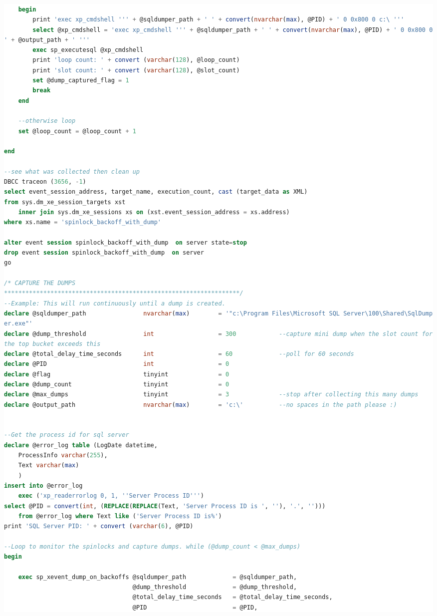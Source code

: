 ```sql
    begin 
        print 'exec xp_cmdshell ''' + @sqldumper_path + ' ' + convert(nvarchar(max), @PID) + ' 0 0x800 0 c:\ '''
        select @xp_cmdshell = 'exec xp_cmdshell ''' + @sqldumper_path + ' ' + convert(nvarchar(max), @PID) + ' 0 0x800 0 ' + @output_path + ' '''
        exec sp_executesql @xp_cmdshell
        print 'loop count: ' + convert (varchar(128), @loop_count)
        print 'slot count: ' + convert (varchar(128), @slot_count)
        set @dump_captured_flag = 1
        break
    end 

    --otherwise loop 
    set @loop_count = @loop_count + 1

end

--see what was collected then clean up
DBCC traceon (3656, -1)
select event_session_address, target_name, execution_count, cast (target_data as XML)
from sys.dm_xe_session_targets xst
    inner join sys.dm_xe_sessions xs on (xst.event_session_address = xs.address)
where xs.name = 'spinlock_backoff_with_dump'

alter event session spinlock_backoff_with_dump  on server state=stop
drop event session spinlock_backoff_with_dump  on server
go

/* CAPTURE THE DUMPS 
******************************************************************/
--Example: This will run continuously until a dump is created. 
declare @sqldumper_path                nvarchar(max)        = '"c:\Program Files\Microsoft SQL Server\100\Shared\SqlDumper.exe"'
declare @dump_threshold                int                  = 300            --capture mini dump when the slot count for the top bucket exceeds this
declare @total_delay_time_seconds      int                  = 60             --poll for 60 seconds 
declare @PID                           int                  = 0
declare @flag                          tinyint              = 0
declare @dump_count                    tinyint              = 0
declare @max_dumps                     tinyint              = 3              --stop after collecting this many dumps
declare @output_path                   nvarchar(max)        = 'c:\'          --no spaces in the path please :)


--Get the process id for sql server 
declare @error_log table (LogDate datetime,
    ProcessInfo varchar(255),
    Text varchar(max)
    )
insert into @error_log
    exec ('xp_readerrorlog 0, 1, ''Server Process ID''')
select @PID = convert(int, (REPLACE(REPLACE(Text, 'Server Process ID is ', ''), '.', '')))
    from @error_log where Text like ('Server Process ID is%')
print 'SQL Server PID: ' + convert (varchar(6), @PID)

--Loop to monitor the spinlocks and capture dumps. while (@dump_count < @max_dumps)
begin 

    exec sp_xevent_dump_on_backoffs @sqldumper_path             = @sqldumper_path,
                                    @dump_threshold             = @dump_threshold,
                                    @total_delay_time_seconds   = @total_delay_time_seconds,
                                    @PID                        = @PID,
```